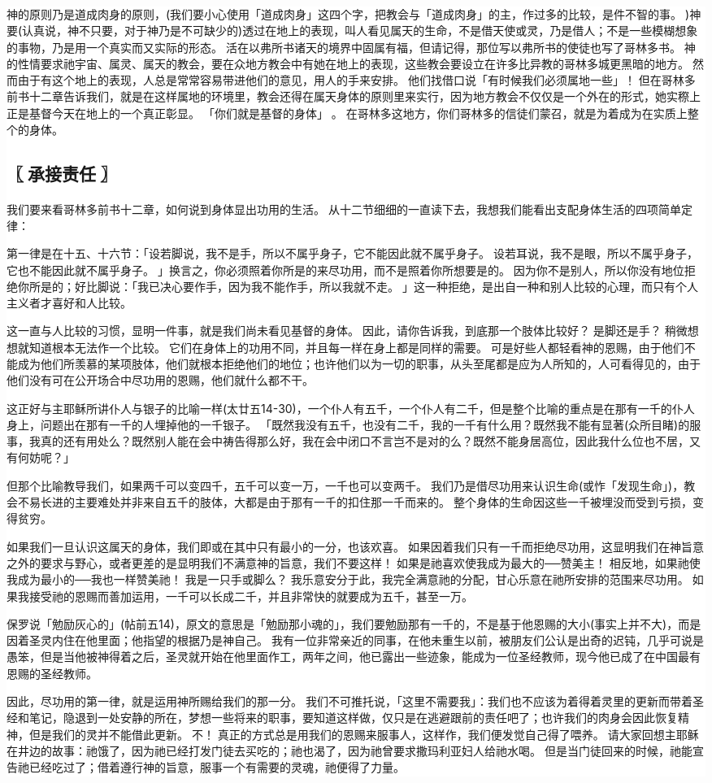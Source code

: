 神的原则乃是道成肉身的原则，(我们要小心使用「道成肉身」这四个字，把教会与「道成肉身」的主，作过多的比较，是件不智的事。
)神要(认真说，神不只要，对于神乃是不可缺少的)透过在地上的表现，叫人看见属天的生命，不是借天使或灵，乃是借人；不是一些模楜想象的事物，乃是用一个真实而又实际的形态。
活在以弗所书诸天的境界中固属有福，但请记得，那位写以弗所书的使徒也写了哥林多书。
神的性情要求祂宇宙、属灵、属天的教会，要在众地方教会中有她在地上的表现，这些教会要设立在许多比异教的哥林多城更黑暗的地方。
然而由于有这个地上的表现，人总是常常容易带进他们的意见，用人的手来安排。
他们找借口说「有时候我们必须属地一些」！
但在哥林多前书十二章告诉我们，就是在这样属地的环境里，教会还得在属天身体的原则里来实行，因为地方教会不仅仅是一个外在的形式，她实穄上正是基督今天在地上的一个真正彰显。
「你们就是基督的身体」
。
在哥林多这地方，你们哥林多的信徒们蒙召，就是为着成为在实质上整个的身体。

## 〖 承接责任 〗

我们要来看哥林多前书十二章，如何说到身体显出功用的生活。
从十二节细细的一直读下去，我想我们能看出支配身体生活的四项简单定律：

第一律是在十五、十六节：「设若脚说，我不是手，所以不属乎身子，它不能因此就不属乎身子。
设若耳说，我不是眼，所以不属乎身子，它也不能因此就不属乎身子。
」换言之，你必须照着你所是的来尽功用，而不是照着你所想要是的。
因为你不是别人，所以你没有地位拒绝你所是的；好比脚说：「我已决心要作手，因为我不能作手，所以我就不走。
」这一种拒绝，是出自一种和别人比较的心理，而只有个人主义者才喜好和人比较。

这一直与人比较的习惯，显明一件事，就是我们尚未看见基督的身体。
因此，请你告诉我，到底那一个肢体比较好？
是脚还是手？
稍微想想就知道根本无法作一个比较。
它们在身体上的功用不同，并且每一样在身上都是同样的需要。
可是好些人都轻看神的恩赐，由于他们不能成为他们所羡慕的某项肢体，他们就根本拒绝他们的地位；也许他们以为一切的职事，从头至尾都是应为人所知的，人可看得见的，由于他们没有可在公开场合中尽功用的恩赐，他们就什么都不干。

这正好与主耶稣所讲仆人与银子的比喻一样(太廿五14-30)，一个仆人有五千，一个仆人有二千，但是整个比喻的重点是在那有一千的仆人身上，问题出在那有一千的人埋掉他的一千银子。
「既然我没有五千，也没有二千，我的一千有什么用？既然我不能有显著(众所目睹)的服事，我真的还有用处么？既然别人能在会中祷告得那么好，我在会中闭口不言岂不是对的么？既然不能身居高位，因此我什么位也不居，又有何妨呢？」

但那个比喻教导我们，如果两千可以变四千，五千可以变一万，一千也可以变两千。
我们乃是借尽功用来认识生命(或怍「发现生命」)，教会不易长进的主要难处并非来自五千的肢体，大都是由于那有一千的扣住那一千而来的。
整个身体的生命因这些一千被埋没而受到亏损，变得贫穷。

如果我们一旦认识这属天的身体，我们即或在其中只有最小的一分，也该欢喜。
如果因着我们只有一千而拒绝尽功用，这显明我们在神旨意之外的要求与野心，或者更差的是显明我们不满意神的旨意，我们不要这样！
如果是祂喜欢使我成为最大的──赞美主！
相反地，如果祂使我成为最小的──我也一样赞美祂！
我是一只手或脚么？
我乐意安分于此，我完全满意祂的分配，甘心乐意在祂所安排的范围来尽功用。
如果我接受祂的恩赐而善加运用，一千可以长成二千，并且非常快的就要成为五千，甚至一万。

保罗说「勉励灰心的」(帖前五14)，原文的意思是「勉励那小魂的」，我们要勉励那有一千的，不是基于他恩赐的大小(事实上并不大)，而是因着圣灵内住在他里面；他指望的根据乃是神自己。
我有一位非常亲近的同事，在他未重生以前，被朋友们公认是出奇的迟钝，几乎可说是愚笨，但是当他被神得着之后，圣灵就开始在他里面作工，两年之间，他已露出一些迹象，能成为一位圣经教师，现今他已成了在中国最有恩赐的圣经教师。

因此，尽功用的第一律，就是运用神所赐给我们的那一分。
我们不可推托说，「这里不需要我」：我们也不应该为着得着灵里的更新而带着圣经和笔记，隐退到一处安静的所在，梦想一些将来的职事，要知道这样做，仅只是在逃避跟前的责任吧了；也许我们的肉身会因此恢复精神，但是我们的灵并不能借此更新。
不！
真正的方式总是用我们的恩赐来服事人，这样作，我们便发觉自己得了喂养。
请大家回想主耶稣在井边的故事：祂饿了，因为祂已经打发门徒去买吃的；祂也渴了，因为祂曾要求撒玛利亚妇人给祂水喝。
但是当门徒回来的时候，祂能宣告祂已经吃过了；借着遵行神的旨意，服事一个有需要的灵魂，祂便得了力量。
